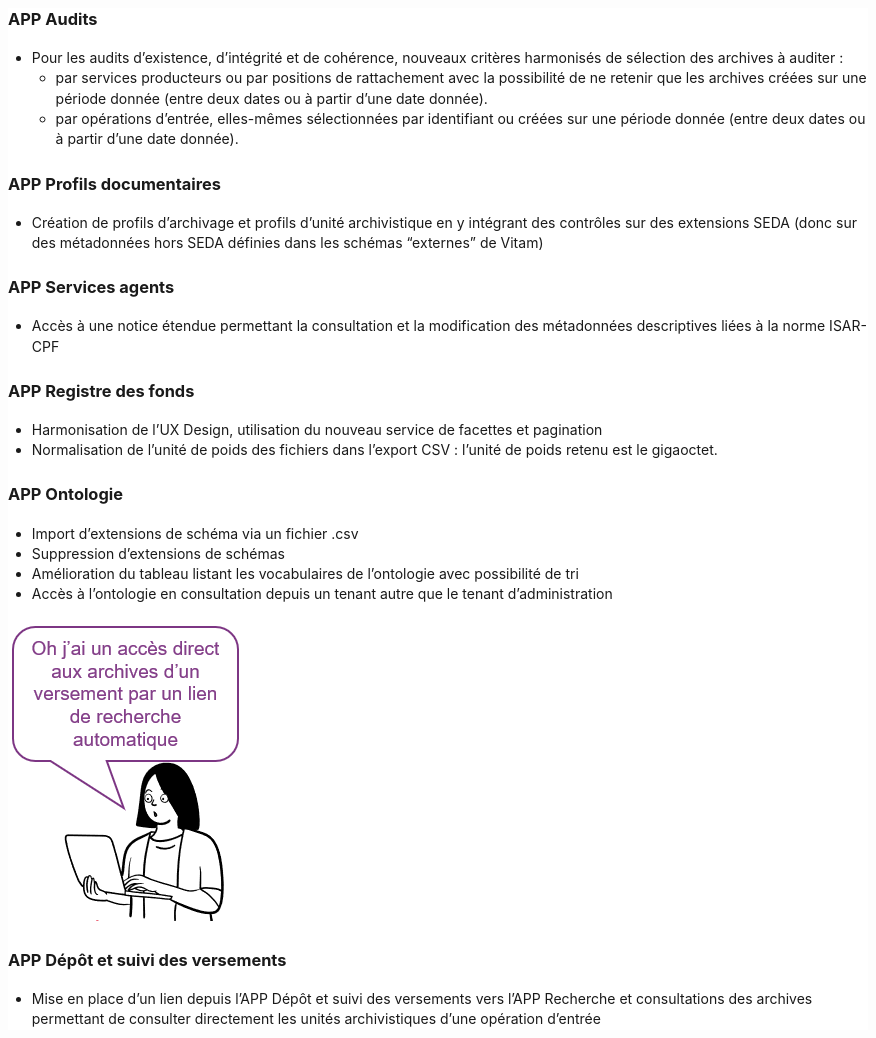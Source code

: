 ### APP Audits
- Pour les audits d’existence, d’intégrité et de cohérence, nouveaux critères harmonisés de sélection des archives à auditer :
    - par services producteurs ou par positions de rattachement avec la possibilité de ne retenir que les archives créées sur une période donnée (entre deux dates ou à partir d’une date donnée).
    - par opérations d’entrée, elles-mêmes sélectionnées par identifiant ou créées sur une période donnée (entre deux dates ou à partir d’une date donnée).

### APP Profils documentaires
- Création de profils d’archivage et profils d’unité archivistique en y intégrant des contrôles sur des extensions SEDA (donc sur des métadonnées hors SEDA définies dans les schémas “externes” de Vitam)

### APP Services agents
- Accès à une notice étendue permettant la consultation et la modification des métadonnées descriptives liées à la norme ISAR-CPF

### APP Registre des fonds
- Harmonisation de l’UX Design, utilisation du nouveau service de facettes et pagination 
- Normalisation de l’unité de poids des fichiers dans l’export CSV : l’unité de poids retenu est le gigaoctet.

### APP Ontologie
- Import d’extensions de schéma via un fichier .csv
- Suppression d’extensions de schémas 
- Amélioration du tableau listant les vocabulaires de l’ontologie avec possibilité de tri 
- Accès à l’ontologie en consultation depuis un tenant autre que le tenant d’administration

![](/public/images/v81_lien.PNG)

### APP Dépôt et suivi des versements
- Mise en place d’un lien depuis l’APP Dépôt et suivi des versements vers l’APP Recherche et consultations des archives permettant de consulter directement les unités archivistiques d’une opération d’entrée

